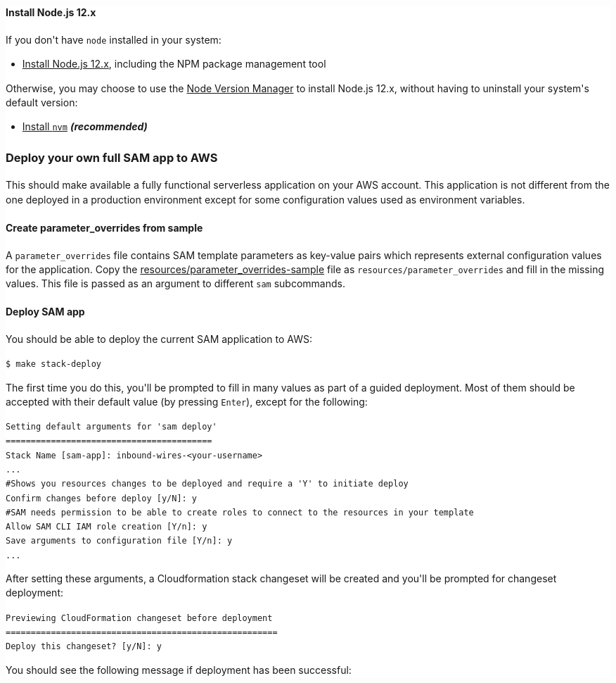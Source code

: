 #### Install Node.js 12.x
If you don't have `node` installed in your system:
* [Install Node.js 12.x](https://nodejs.org/en/), including the NPM package management tool

Otherwise, you may choose to use the [Node Version Manager](https://github.com/nvm-sh/nvm) to
install Node.js 12.x, without having to uninstall your system's default version:
* [Install `nvm`](https://github.com/nvm-sh/nvm#installing-and-updating) _**(recommended)**_

### Deploy your own full SAM app to AWS
This should make available a fully functional serverless application on your
AWS account. This application is not different from the one deployed in
a production environment except for some configuration values used as
environment variables.

#### Create parameter_overrides from sample
A `parameter_overrides` file contains SAM template parameters as key-value pairs
which represents external configuration values for the application.
Copy the [resources/parameter_overrides-sample](resources/parameter_overrides-sample)
file as `resources/parameter_overrides` and fill in the missing values.
This file is passed as an argument to different `sam` subcommands.

#### Deploy SAM app
You should be able to deploy the current SAM application to AWS:

```bash
$ make stack-deploy
```

The first time you do this, you'll be prompted to fill in many values as part
of a guided deployment. Most of them should be accepted with their default
value (by pressing `Enter`), except for the following:

```
Setting default arguments for 'sam deploy'
=========================================
Stack Name [sam-app]: inbound-wires-<your-username>
...
#Shows you resources changes to be deployed and require a 'Y' to initiate deploy
Confirm changes before deploy [y/N]: y
#SAM needs permission to be able to create roles to connect to the resources in your template
Allow SAM CLI IAM role creation [Y/n]: y
Save arguments to configuration file [Y/n]: y
...
```

After setting these arguments, a Cloudformation stack changeset will be created
and you'll be prompted for changeset deployment:

```
Previewing CloudFormation changeset before deployment
======================================================
Deploy this changeset? [y/N]: y
```

You should see the following message if deployment has been successful:
